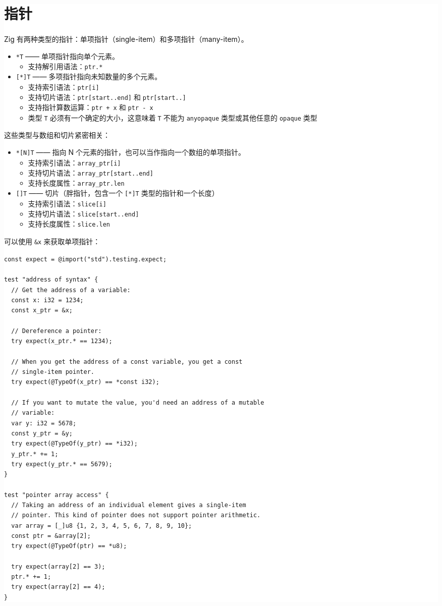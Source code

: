 
# 指针

Zig 有两种类型的指针：单项指针（single-item）和多项指针（many-item）。

- `*T` —— 单项指针指向单个元素。
  - 支持解引用语法：`ptr.*`
- `[*]T` —— 多项指针指向未知数量的多个元素。
  - 支持索引语法：`ptr[i]`
  - 支持切片语法：`ptr[start..end]` 和 `ptr[start..]`
  - 支持指针算数运算：`ptr + x` 和 `ptr - x`
  - 类型 `T` 必须有一个确定的大小，这意味着 `T` 不能为 `anyopaque` 类型或其他任意的 `opaque` 类型

这些类型与数组和切片紧密相关：

- `*[N]T` —— 指向 N 个元素的指针，也可以当作指向一个数组的单项指针。
  - 支持索引语法：`array_ptr[i]`
  - 支持切片语法：`array_ptr[start..end]`
  - 支持长度属性：`array_ptr.len`
- `[]T` —— 切片（胖指针，包含一个 `[*]T` 类型的指针和一个长度）
  - 支持索引语法：`slice[i]`
  - 支持切片语法：`slice[start..end]`
  - 支持长度属性：`slice.len`

可以使用 `&x` 来获取单项指针：

```zig file:test_single_item_pointer.zig
const expect = @import("std").testing.expect;

test "address of syntax" {
  // Get the address of a variable:
  const x: i32 = 1234;
  const x_ptr = &x;

  // Dereference a pointer:
  try expect(x_ptr.* == 1234);

  // When you get the address of a const variable, you get a const
  // single-item pointer.
  try expect(@TypeOf(x_ptr) == *const i32);

  // If you want to mutate the value, you'd need an address of a mutable
  // variable:
  var y: i32 = 5678;
  const y_ptr = &y;
  try expect(@TypeOf(y_ptr) == *i32);
  y_ptr.* += 1;
  try expect(y_ptr.* == 5679);
}

test "pointer array access" {
  // Taking an address of an individual element gives a single-item
  // pointer. This kind of pointer does not support pointer arithmetic.
  var array = [_]u8 {1, 2, 3, 4, 5, 6, 7, 8, 9, 10};
  const ptr = &array[2];
  try expect(@TypeOf(ptr) == *u8);

  try expect(array[2] == 3);
  ptr.* += 1;
  try expect(array[2] == 4);
}
```
